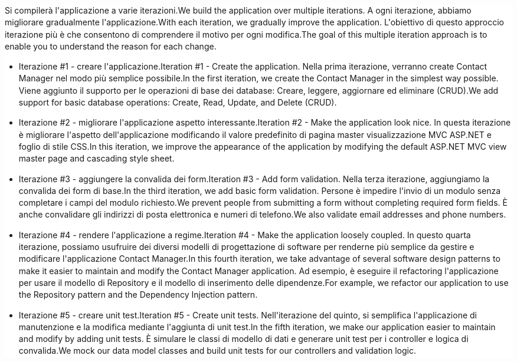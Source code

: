<span data-ttu-id="5b97c-112">Si compilerà l'applicazione a varie iterazioni.</span><span class="sxs-lookup"><span data-stu-id="5b97c-112">We build the application over multiple iterations.</span></span> <span data-ttu-id="5b97c-113">A ogni iterazione, abbiamo migliorare gradualmente l'applicazione.</span><span class="sxs-lookup"><span data-stu-id="5b97c-113">With each iteration, we gradually improve the application.</span></span> <span data-ttu-id="5b97c-114">L'obiettivo di questo approccio iterazione più è che consentono di comprendere il motivo per ogni modifica.</span><span class="sxs-lookup"><span data-stu-id="5b97c-114">The goal of this multiple iteration approach is to enable you to understand the reason for each change.</span></span>

- <span data-ttu-id="5b97c-115">Iterazione #1 - creare l'applicazione.</span><span class="sxs-lookup"><span data-stu-id="5b97c-115">Iteration #1 - Create the application.</span></span> <span data-ttu-id="5b97c-116">Nella prima iterazione, verranno create Contact Manager nel modo più semplice possibile.</span><span class="sxs-lookup"><span data-stu-id="5b97c-116">In the first iteration, we create the Contact Manager in the simplest way possible.</span></span> <span data-ttu-id="5b97c-117">Viene aggiunto il supporto per le operazioni di base dei database: Creare, leggere, aggiornare ed eliminare (CRUD).</span><span class="sxs-lookup"><span data-stu-id="5b97c-117">We add support for basic database operations: Create, Read, Update, and Delete (CRUD).</span></span>

- <span data-ttu-id="5b97c-118">Iterazione #2 - migliorare l'applicazione aspetto interessante.</span><span class="sxs-lookup"><span data-stu-id="5b97c-118">Iteration #2 - Make the application look nice.</span></span> <span data-ttu-id="5b97c-119">In questa iterazione è migliorare l'aspetto dell'applicazione modificando il valore predefinito di pagina master visualizzazione MVC ASP.NET e foglio di stile CSS.</span><span class="sxs-lookup"><span data-stu-id="5b97c-119">In this iteration, we improve the appearance of the application by modifying the default ASP.NET MVC view master page and cascading style sheet.</span></span>

- <span data-ttu-id="5b97c-120">Iterazione #3 - aggiungere la convalida dei form.</span><span class="sxs-lookup"><span data-stu-id="5b97c-120">Iteration #3 - Add form validation.</span></span> <span data-ttu-id="5b97c-121">Nella terza iterazione, aggiungiamo la convalida dei form di base.</span><span class="sxs-lookup"><span data-stu-id="5b97c-121">In the third iteration, we add basic form validation.</span></span> <span data-ttu-id="5b97c-122">Persone è impedire l'invio di un modulo senza completare i campi del modulo richiesto.</span><span class="sxs-lookup"><span data-stu-id="5b97c-122">We prevent people from submitting a form without completing required form fields.</span></span> <span data-ttu-id="5b97c-123">È anche convalidare gli indirizzi di posta elettronica e numeri di telefono.</span><span class="sxs-lookup"><span data-stu-id="5b97c-123">We also validate email addresses and phone numbers.</span></span>

- <span data-ttu-id="5b97c-124">Iterazione #4 - rendere l'applicazione a regime.</span><span class="sxs-lookup"><span data-stu-id="5b97c-124">Iteration #4 - Make the application loosely coupled.</span></span> <span data-ttu-id="5b97c-125">In questo quarta iterazione, possiamo usufruire dei diversi modelli di progettazione di software per renderne più semplice da gestire e modificare l'applicazione Contact Manager.</span><span class="sxs-lookup"><span data-stu-id="5b97c-125">In this fourth iteration, we take advantage of several software design patterns to make it easier to maintain and modify the Contact Manager application.</span></span> <span data-ttu-id="5b97c-126">Ad esempio, è eseguire il refactoring l'applicazione per usare il modello di Repository e il modello di inserimento delle dipendenze.</span><span class="sxs-lookup"><span data-stu-id="5b97c-126">For example, we refactor our application to use the Repository pattern and the Dependency Injection pattern.</span></span>

- <span data-ttu-id="5b97c-127">Iterazione #5 - creare unit test.</span><span class="sxs-lookup"><span data-stu-id="5b97c-127">Iteration #5 - Create unit tests.</span></span> <span data-ttu-id="5b97c-128">Nell'iterazione del quinto, si semplifica l'applicazione di manutenzione e la modifica mediante l'aggiunta di unit test.</span><span class="sxs-lookup"><span data-stu-id="5b97c-128">In the fifth iteration, we make our application easier to maintain and modify by adding unit tests.</span></span> <span data-ttu-id="5b97c-129">È simulare le classi di modello di dati e generare unit test per i controller e logica di convalida.</span><span class="sxs-lookup"><span data-stu-id="5b97c-129">We mock our data model classes and build unit tests for our controllers and validation logic.</span></span>
